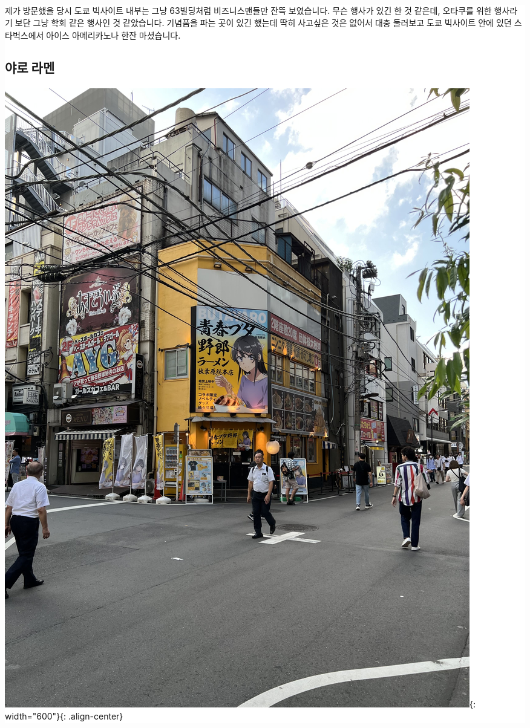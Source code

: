 제가 방문했을 당시 도쿄 빅사이트 내부는 그냥 63빌딩처럼 비즈니스맨들만 잔뜩 보였습니다. 무슨 행사가 있긴 한 것 같은데, 오타쿠를 위한 행사라기 보단 그냥 학회 같은 행사인 것 같았습니다. 기념품을 파는 곳이 있긴 했는데 딱히 사고싶은 것은 없어서 대충 둘러보고 도쿄 빅사이트 안에 있던 스타벅스에서 아이스 아메리카노나 한잔 마셨습니다.

## 야로 라멘

<center><iframe src="https://www.google.com/maps/embed?pb=!1m18!1m12!1m3!1d3240.051374012459!2d139.76582676172265!3d35.70035336802408!2m3!1f0!2f0!3f0!3m2!1i1024!2i768!4f13.1!3m3!1m2!1s0x60188c1c353734cd%3A0xd0324bf62d4cf56d!2sYar%C5%8D%20Ramen!5e0!3m2!1sko!2skr!4v1691846512808!5m2!1sko!2skr" width="600" height="450" style="border:0;" allowfullscreen="" loading="lazy" referrerpolicy="no-referrer-when-downgrade"></iframe></center>

![](/assets/images/Travel/014/11.jpg){: width="600"}{: .align-center}
